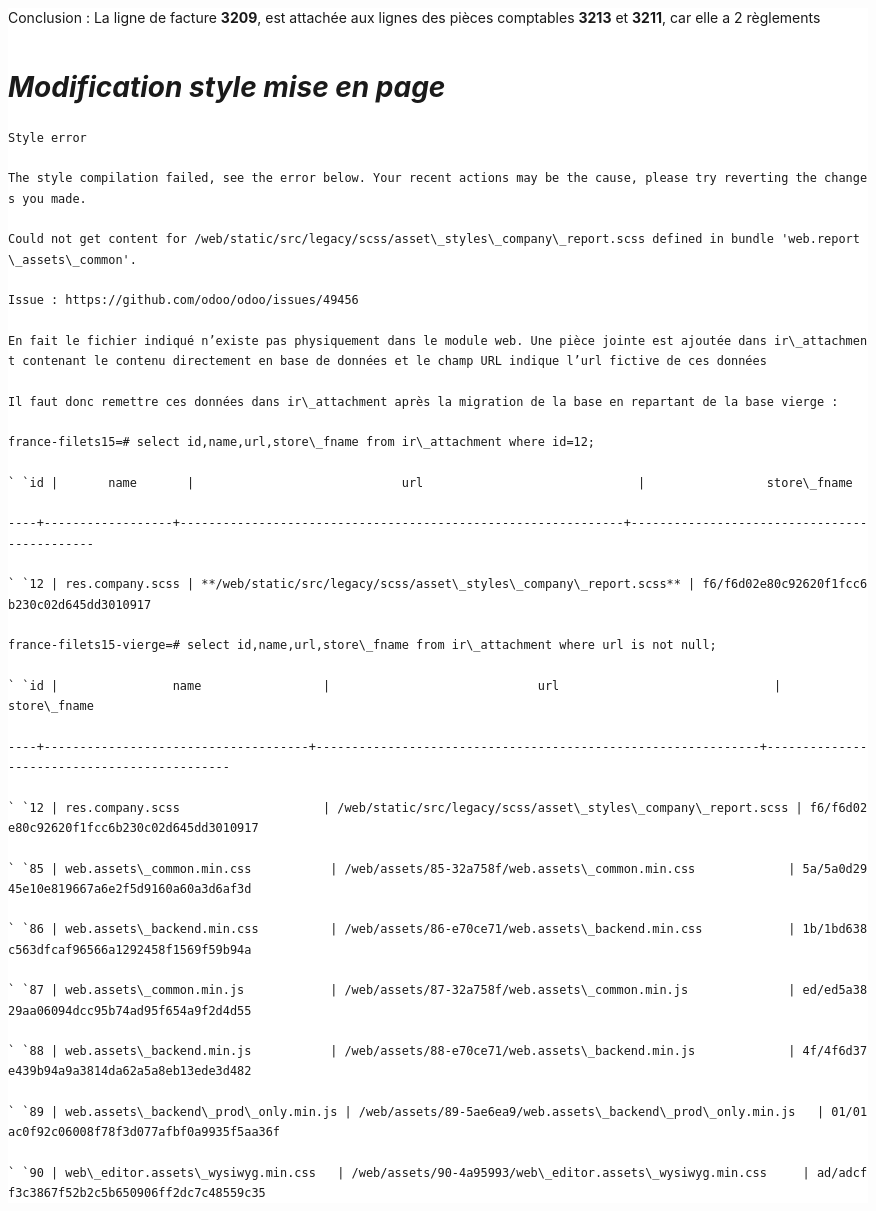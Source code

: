 
Conclusion : La ligne de facture **3209**, est attachée aux lignes des pièces comptables  **3213** et  **3211**, car elle a 2 règlements

# ***Modification style mise en page***

```
Style error

The style compilation failed, see the error below. Your recent actions may be the cause, please try reverting the changes you made.

Could not get content for /web/static/src/legacy/scss/asset\_styles\_company\_report.scss defined in bundle 'web.report\_assets\_common'.

Issue : https://github.com/odoo/odoo/issues/49456

En fait le fichier indiqué n’existe pas physiquement dans le module web. Une pièce jointe est ajoutée dans ir\_attachment contenant le contenu directement en base de données et le champ URL indique l’url fictive de ces données

Il faut donc remettre ces données dans ir\_attachment après la migration de la base en repartant de la base vierge :

france-filets15=# select id,name,url,store\_fname from ir\_attachment where id=12;

` `id |       name       |                             url                              |                 store\_fname                 

----+------------------+--------------------------------------------------------------+---------------------------------------------

` `12 | res.company.scss | **/web/static/src/legacy/scss/asset\_styles\_company\_report.scss** | f6/f6d02e80c92620f1fcc6b230c02d645dd3010917

france-filets15-vierge=# select id,name,url,store\_fname from ir\_attachment where url is not null;

` `id |                name                 |                             url                              |                 store\_fname                 

----+-------------------------------------+--------------------------------------------------------------+---------------------------------------------

` `12 | res.company.scss                    | /web/static/src/legacy/scss/asset\_styles\_company\_report.scss | f6/f6d02e80c92620f1fcc6b230c02d645dd3010917

` `85 | web.assets\_common.min.css           | /web/assets/85-32a758f/web.assets\_common.min.css             | 5a/5a0d2945e10e819667a6e2f5d9160a60a3d6af3d

` `86 | web.assets\_backend.min.css          | /web/assets/86-e70ce71/web.assets\_backend.min.css            | 1b/1bd638c563dfcaf96566a1292458f1569f59b94a

` `87 | web.assets\_common.min.js            | /web/assets/87-32a758f/web.assets\_common.min.js              | ed/ed5a3829aa06094dcc95b74ad95f654a9f2d4d55

` `88 | web.assets\_backend.min.js           | /web/assets/88-e70ce71/web.assets\_backend.min.js             | 4f/4f6d37e439b94a9a3814da62a5a8eb13ede3d482

` `89 | web.assets\_backend\_prod\_only.min.js | /web/assets/89-5ae6ea9/web.assets\_backend\_prod\_only.min.js   | 01/01ac0f92c06008f78f3d077afbf0a9935f5aa36f

` `90 | web\_editor.assets\_wysiwyg.min.css   | /web/assets/90-4a95993/web\_editor.assets\_wysiwyg.min.css     | ad/adcff3c3867f52b2c5b650906ff2dc7c48559c35
```